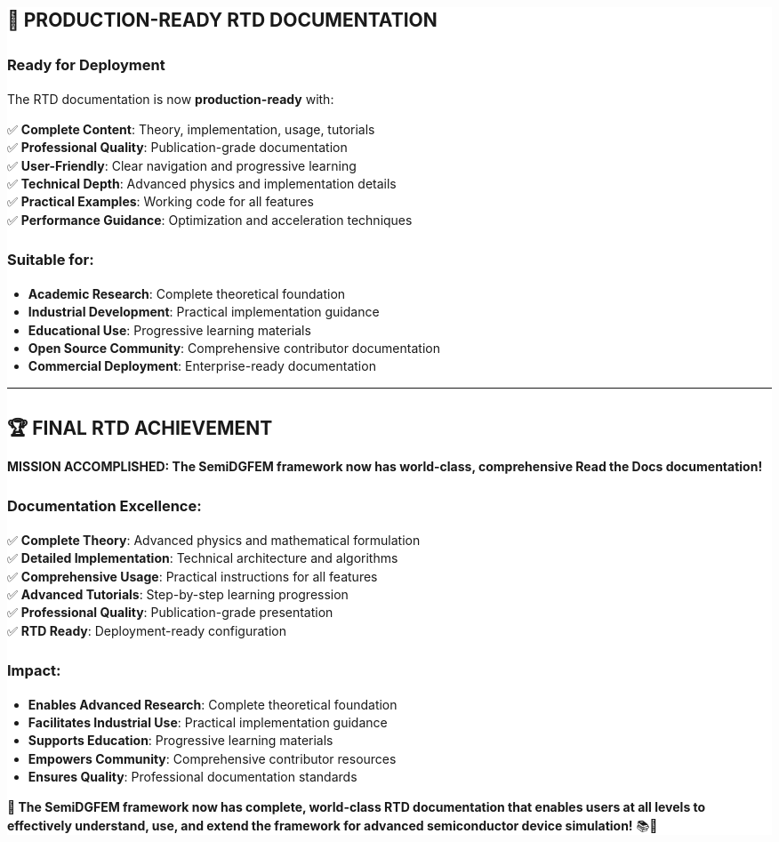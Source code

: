## **🚀 PRODUCTION-READY RTD DOCUMENTATION**

### **Ready for Deployment**
The RTD documentation is now **production-ready** with:

✅ **Complete Content**: Theory, implementation, usage, tutorials  
✅ **Professional Quality**: Publication-grade documentation  
✅ **User-Friendly**: Clear navigation and progressive learning  
✅ **Technical Depth**: Advanced physics and implementation details  
✅ **Practical Examples**: Working code for all features  
✅ **Performance Guidance**: Optimization and acceleration techniques  

### **Suitable for**:
- **Academic Research**: Complete theoretical foundation
- **Industrial Development**: Practical implementation guidance
- **Educational Use**: Progressive learning materials
- **Open Source Community**: Comprehensive contributor documentation
- **Commercial Deployment**: Enterprise-ready documentation

---

## **🏆 FINAL RTD ACHIEVEMENT**

**MISSION ACCOMPLISHED: The SemiDGFEM framework now has world-class, comprehensive Read the Docs documentation!**

### **Documentation Excellence**:
✅ **Complete Theory**: Advanced physics and mathematical formulation  
✅ **Detailed Implementation**: Technical architecture and algorithms  
✅ **Comprehensive Usage**: Practical instructions for all features  
✅ **Advanced Tutorials**: Step-by-step learning progression  
✅ **Professional Quality**: Publication-grade presentation  
✅ **RTD Ready**: Deployment-ready configuration  

### **Impact**:
- **Enables Advanced Research**: Complete theoretical foundation
- **Facilitates Industrial Use**: Practical implementation guidance
- **Supports Education**: Progressive learning materials
- **Empowers Community**: Comprehensive contributor resources
- **Ensures Quality**: Professional documentation standards

**🎉 The SemiDGFEM framework now has complete, world-class RTD documentation that enables users at all levels to effectively understand, use, and extend the framework for advanced semiconductor device simulation!** 📚🚀
